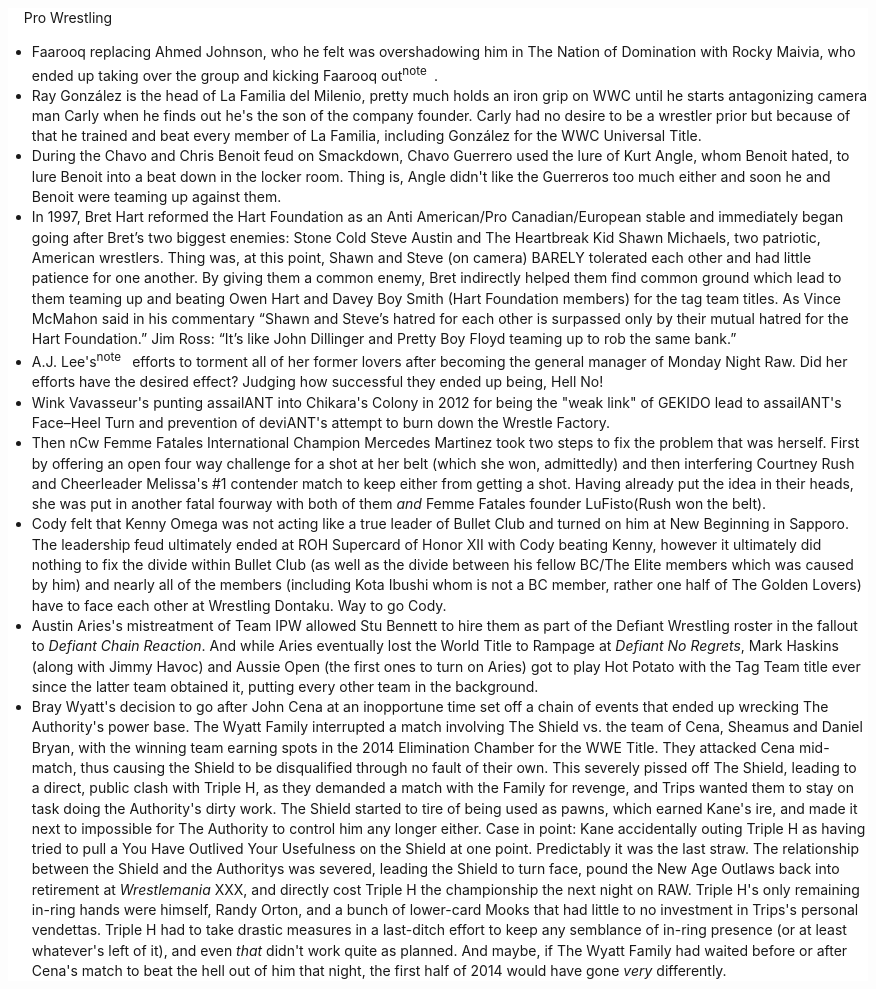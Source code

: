    Pro Wrestling 

-   Faarooq replacing Ahmed Johnson, who he felt was overshadowing him in The Nation of Domination with Rocky Maivia, who ended up taking over the group and kicking Faarooq out<sup>note&nbsp;</sup> .
-   Ray González is the head of La Familia del Milenio, pretty much holds an iron grip on WWC until he starts antagonizing camera man Carly when he finds out he's the son of the company founder. Carly had no desire to be a wrestler prior but because of that he trained and beat every member of La Familia, including González for the WWC Universal Title.
-   During the Chavo and Chris Benoit feud on Smackdown, Chavo Guerrero used the lure of Kurt Angle, whom Benoit hated, to lure Benoit into a beat down in the locker room. Thing is, Angle didn't like the Guerreros too much either and soon he and Benoit were teaming up against them.
-   In 1997, Bret Hart reformed the Hart Foundation as an Anti American/Pro Canadian/European stable and immediately began going after Bret’s two biggest enemies: Stone Cold Steve Austin and The Heartbreak Kid Shawn Michaels, two patriotic, American wrestlers. Thing was, at this point, Shawn and Steve (on camera) BARELY tolerated each other and had little patience for one another. By giving them a common enemy, Bret indirectly helped them find common ground which lead to them teaming up and beating Owen Hart and Davey Boy Smith (Hart Foundation members) for the tag team titles. As Vince McMahon said in his commentary “Shawn and Steve’s hatred for each other is surpassed only by their mutual hatred for the Hart Foundation.” Jim Ross: “It’s like John Dillinger and Pretty Boy Floyd teaming up to rob the same bank.”
-   A.J. Lee's<sup>note&nbsp;</sup>  efforts to torment all of her former lovers after becoming the general manager of Monday Night Raw. Did her efforts have the desired effect? Judging how successful they ended up being, Hell No!
-   Wink Vavasseur's punting assailANT into Chikara's Colony in 2012 for being the "weak link" of GEKIDO lead to assailANT's Face–Heel Turn and prevention of deviANT's attempt to burn down the Wrestle Factory.
-   Then nCw Femme Fatales International Champion Mercedes Martinez took two steps to fix the problem that was herself. First by offering an open four way challenge for a shot at her belt (which she won, admittedly) and then interfering Courtney Rush and Cheerleader Melissa's #1 contender match to keep either from getting a shot. Having already put the idea in their heads, she was put in another fatal fourway with both of them _and_ Femme Fatales founder LuFisto(Rush won the belt).
-   Cody felt that Kenny Omega was not acting like a true leader of Bullet Club and turned on him at New Beginning in Sapporo. The leadership feud ultimately ended at ROH Supercard of Honor XII with Cody beating Kenny, however it ultimately did nothing to fix the divide within Bullet Club (as well as the divide between his fellow BC/The Elite members which was caused by him) and nearly all of the members (including Kota Ibushi whom is not a BC member, rather one half of The Golden Lovers) have to face each other at Wrestling Dontaku. Way to go Cody.
-   Austin Aries's mistreatment of Team IPW allowed Stu Bennett to hire them as part of the Defiant Wrestling roster in the fallout to _Defiant Chain Reaction_. And while Aries eventually lost the World Title to Rampage at _Defiant No Regrets_, Mark Haskins (along with Jimmy Havoc) and Aussie Open (the first ones to turn on Aries) got to play Hot Potato with the Tag Team title ever since the latter team obtained it, putting every other team in the background.
-   Bray Wyatt's decision to go after John Cena at an inopportune time set off a chain of events that ended up wrecking The Authority's power base. The Wyatt Family interrupted a match involving The Shield vs. the team of Cena, Sheamus and Daniel Bryan, with the winning team earning spots in the 2014 Elimination Chamber for the WWE Title. They attacked Cena mid-match, thus causing the Shield to be disqualified through no fault of their own. This severely pissed off The Shield, leading to a direct, public clash with Triple H, as they demanded a match with the Family for revenge, and Trips wanted them to stay on task doing the Authority's dirty work. The Shield started to tire of being used as pawns, which earned Kane's ire, and made it next to impossible for The Authority to control him any longer either. Case in point: Kane accidentally outing Triple H as having tried to pull a You Have Outlived Your Usefulness on the Shield at one point. Predictably it was the last straw. The relationship between the Shield and the Authoritys was severed, leading the Shield to turn face, pound the New Age Outlaws back into retirement at _Wrestlemania_ XXX, and directly cost Triple H the championship the next night on RAW. Triple H's only remaining in-ring hands were himself, Randy Orton, and a bunch of lower-card Mooks that had little to no investment in Trips's personal vendettas. Triple H had to take drastic measures in a last-ditch effort to keep any semblance of in-ring presence (or at least whatever's left of it), and even _that_ didn't work quite as planned. And maybe, if The Wyatt Family had waited before or after Cena's match to beat the hell out of him that night, the first half of 2014 would have gone _very_ differently.
